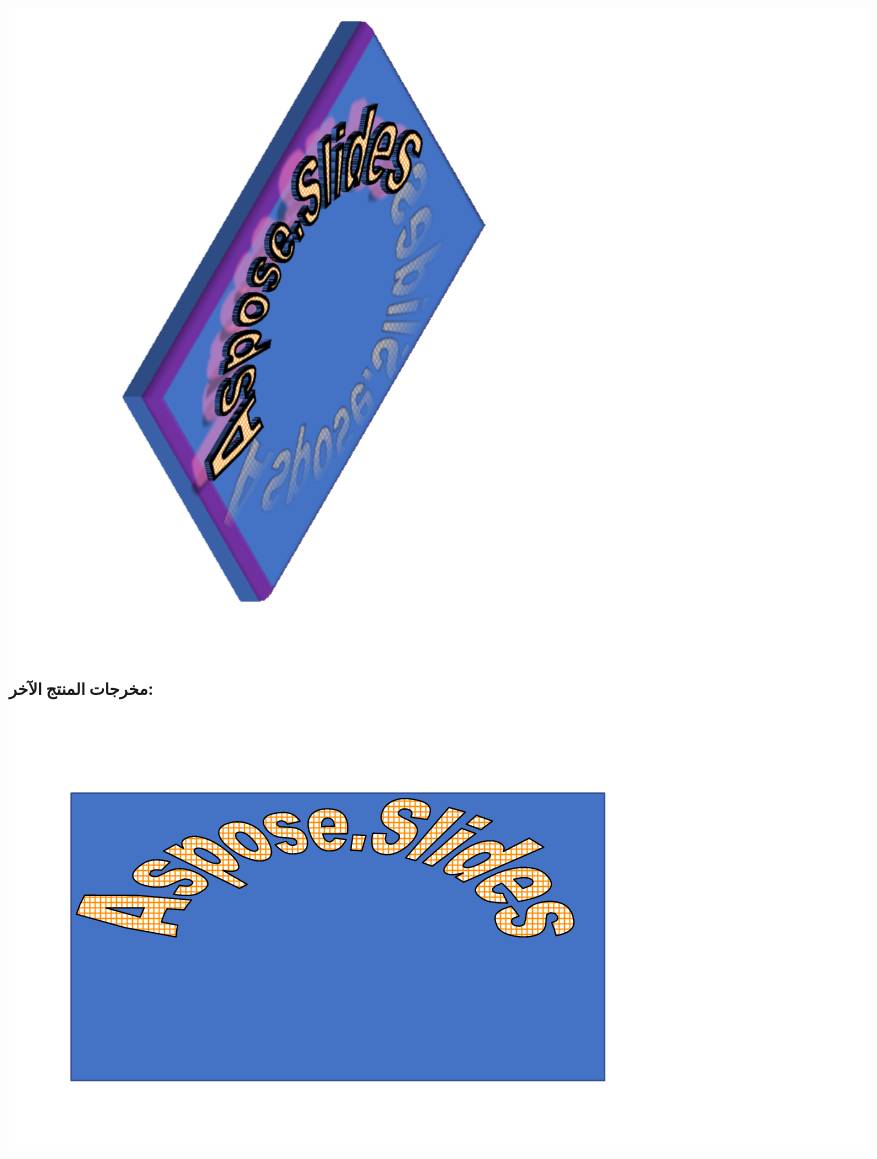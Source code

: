 ![إخراج Aspose.Slides لـ .NET بنفس تأثيرات WordArt](wordart.aspose.png)

### مخرجات المنتج الآخر:
![إخراج المنتج الآخر بدون تأثيرات WordArt](wordart.other.png)
